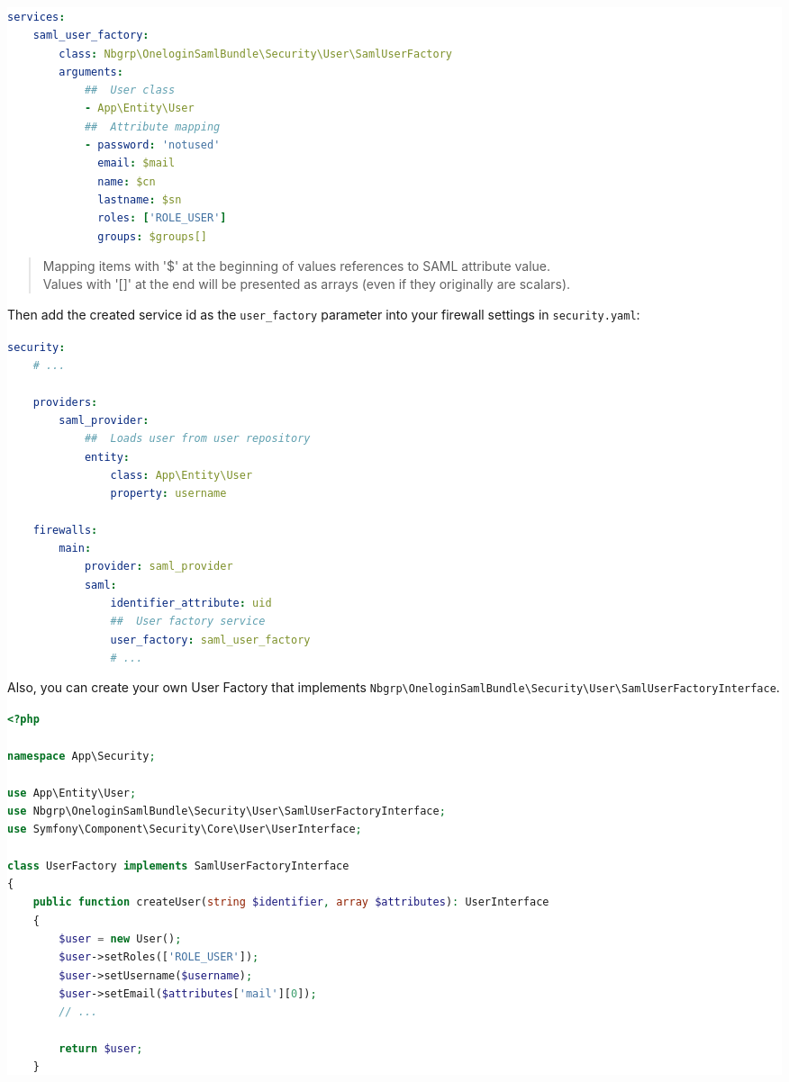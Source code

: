 ``` yml
services:
    saml_user_factory:
        class: Nbgrp\OneloginSamlBundle\Security\User\SamlUserFactory
        arguments:
            ##  User class
            - App\Entity\User
            ##  Attribute mapping
            - password: 'notused'
              email: $mail
              name: $cn
              lastname: $sn
              roles: ['ROLE_USER']
              groups: $groups[]
```

> Mapping items with '$' at the beginning of values references to SAML attribute value. <br>
> Values with '[]' at the end will be presented as arrays (even if they originally are scalars).

Then add the created service id as the `user_factory` parameter into your firewall settings in
`security.yaml`:

``` yml
security:
    # ...

    providers:
        saml_provider:
            ##  Loads user from user repository
            entity:
                class: App\Entity\User
                property: username

    firewalls:
        main:
            provider: saml_provider
            saml:
                identifier_attribute: uid
                ##  User factory service
                user_factory: saml_user_factory
                # ...
```

Also, you can create your own User Factory that implements
`Nbgrp\OneloginSamlBundle\Security\User\SamlUserFactoryInterface`.

``` php
<?php

namespace App\Security;

use App\Entity\User;
use Nbgrp\OneloginSamlBundle\Security\User\SamlUserFactoryInterface;
use Symfony\Component\Security\Core\User\UserInterface;

class UserFactory implements SamlUserFactoryInterface
{
    public function createUser(string $identifier, array $attributes): UserInterface
    {
        $user = new User();
        $user->setRoles(['ROLE_USER']);
        $user->setUsername($username);
        $user->setEmail($attributes['mail'][0]);
        // ...

        return $user;
    }
```
